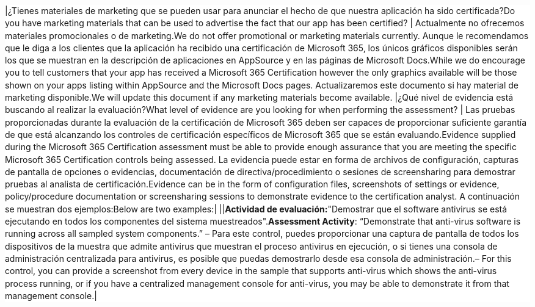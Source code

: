 |<span data-ttu-id="6be97-177">¿Tienes materiales de marketing que se pueden usar para anunciar el hecho de que nuestra aplicación ha sido certificada?</span><span class="sxs-lookup"><span data-stu-id="6be97-177">Do you have marketing materials that can be used to advertise the fact that our app has been certified?</span></span> | <span data-ttu-id="6be97-178">Actualmente no ofrecemos materiales promocionales o de marketing.</span><span class="sxs-lookup"><span data-stu-id="6be97-178">We do not offer promotional or marketing materials currently.</span></span> <span data-ttu-id="6be97-179">Aunque le recomendamos que le diga a los clientes que la aplicación ha recibido una certificación de Microsoft 365, los únicos gráficos disponibles serán los que se muestran en la descripción de aplicaciones en AppSource y en las páginas de Microsoft Docs.</span><span class="sxs-lookup"><span data-stu-id="6be97-179">While we do encourage you to tell customers that your app has received a Microsoft 365 Certification however the only graphics available will be those shown on your apps listing within AppSource and the Microsoft Docs pages.</span></span> <span data-ttu-id="6be97-180">Actualizaremos este documento si hay material de marketing disponible.</span><span class="sxs-lookup"><span data-stu-id="6be97-180">We will update this document if any marketing materials become available.</span></span>
|<span data-ttu-id="6be97-181">¿Qué nivel de evidencia está buscando al realizar la evaluación?</span><span class="sxs-lookup"><span data-stu-id="6be97-181">What level of evidence are you looking for when performing the assessment?</span></span> | <span data-ttu-id="6be97-182">Las pruebas proporcionadas durante la evaluación de la certificación de Microsoft 365 deben ser capaces de proporcionar suficiente garantía de que está alcanzando los controles de certificación específicos de Microsoft 365 que se están evaluando.</span><span class="sxs-lookup"><span data-stu-id="6be97-182">Evidence supplied during the Microsoft 365 Certification assessment must be able to provide enough assurance that you are meeting the specific Microsoft 365 Certification controls being assessed.</span></span>  <span data-ttu-id="6be97-183">La evidencia puede estar en forma de archivos de configuración, capturas de pantalla de opciones o evidencias, documentación de directiva/procedimiento o sesiones de screensharing para demostrar pruebas al analista de certificación.</span><span class="sxs-lookup"><span data-stu-id="6be97-183">Evidence can be in the form of configuration files, screenshots of settings or evidence, policy/procedure documentation or screensharing sessions to demonstrate evidence to the certification analyst.</span></span>  <span data-ttu-id="6be97-184">A continuación se muestran dos ejemplos:</span><span class="sxs-lookup"><span data-stu-id="6be97-184">Below are two examples:</span></span>|
||<span data-ttu-id="6be97-185">**Actividad de evaluación:**"Demostrar que el software antivirus se está ejecutando en todos los componentes del sistema muestreados".</span><span class="sxs-lookup"><span data-stu-id="6be97-185">**Assessment Activity**: “Demonstrate that anti-virus software is running across all sampled system components.”</span></span> <span data-ttu-id="6be97-186">– Para este control, puedes proporcionar una captura de pantalla de todos los dispositivos de la muestra que admite antivirus que muestran el proceso antivirus en ejecución, o si tienes una consola de administración centralizada para antivirus, es posible que puedas demostrarlo desde esa consola de administración.</span><span class="sxs-lookup"><span data-stu-id="6be97-186">– For this control, you can provide a screenshot from every device in the sample that supports anti-virus which shows the anti-virus process running, or if you have a centralized management console for anti-virus, you may be able to demonstrate it from that management console.</span></span>|